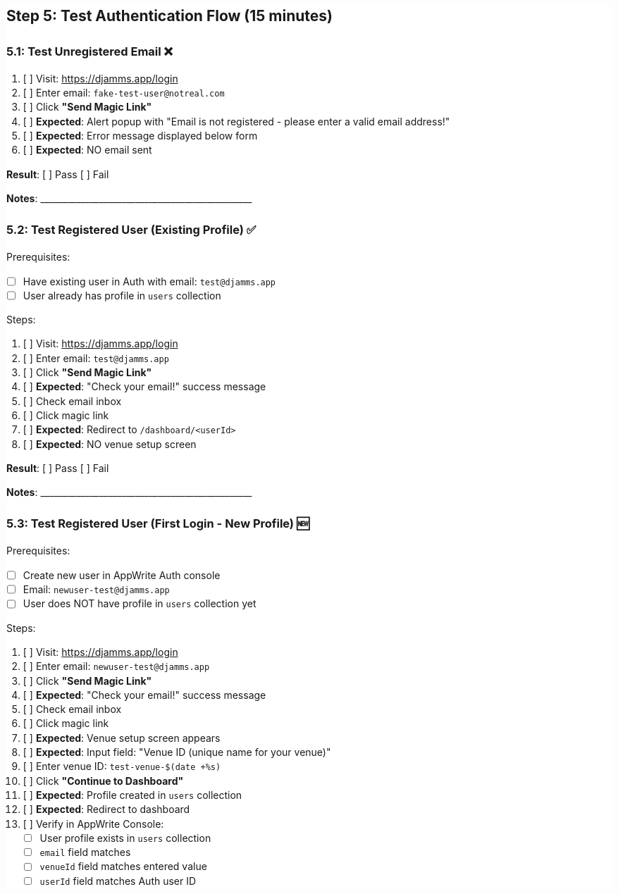## Step 5: Test Authentication Flow (15 minutes)

### 5.1: Test Unregistered Email ❌

1. [ ] Visit: https://djamms.app/login
2. [ ] Enter email: `fake-test-user@notreal.com`
3. [ ] Click **"Send Magic Link"**
4. [ ] **Expected**: Alert popup with "Email is not registered - please enter a valid email address!"
5. [ ] **Expected**: Error message displayed below form
6. [ ] **Expected**: NO email sent

**Result**: [ ] Pass [ ] Fail

**Notes**: _______________________________________________

### 5.2: Test Registered User (Existing Profile) ✅

Prerequisites:
- [ ] Have existing user in Auth with email: `test@djamms.app`
- [ ] User already has profile in `users` collection

Steps:
1. [ ] Visit: https://djamms.app/login
2. [ ] Enter email: `test@djamms.app`
3. [ ] Click **"Send Magic Link"**
4. [ ] **Expected**: "Check your email!" success message
5. [ ] Check email inbox
6. [ ] Click magic link
7. [ ] **Expected**: Redirect to `/dashboard/<userId>`
8. [ ] **Expected**: NO venue setup screen

**Result**: [ ] Pass [ ] Fail

**Notes**: _______________________________________________

### 5.3: Test Registered User (First Login - New Profile) 🆕

Prerequisites:
- [ ] Create new user in AppWrite Auth console
- [ ] Email: `newuser-test@djamms.app`
- [ ] User does NOT have profile in `users` collection yet

Steps:
1. [ ] Visit: https://djamms.app/login
2. [ ] Enter email: `newuser-test@djamms.app`
3. [ ] Click **"Send Magic Link"**
4. [ ] **Expected**: "Check your email!" success message
5. [ ] Check email inbox
6. [ ] Click magic link
7. [ ] **Expected**: Venue setup screen appears
8. [ ] **Expected**: Input field: "Venue ID (unique name for your venue)"
9. [ ] Enter venue ID: `test-venue-$(date +%s)`
10. [ ] Click **"Continue to Dashboard"**
11. [ ] **Expected**: Profile created in `users` collection
12. [ ] **Expected**: Redirect to dashboard
13. [ ] Verify in AppWrite Console:
    - [ ] User profile exists in `users` collection
    - [ ] `email` field matches
    - [ ] `venueId` field matches entered value
    - [ ] `userId` field matches Auth user ID
